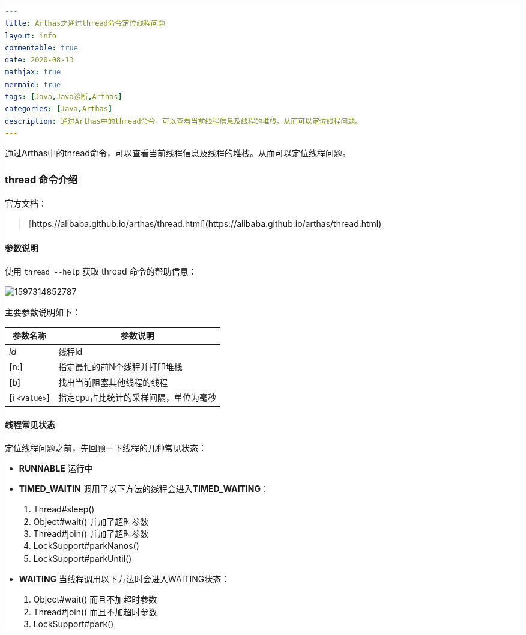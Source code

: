 ```yaml
---
title: Arthas之通过thread命令定位线程问题
layout: info
commentable: true
date: 2020-08-13
mathjax: true
mermaid: true
tags: [Java,Java诊断,Arthas]
categories: [Java,Arthas]
description: 通过Arthas中的thread命令，可以查看当前线程信息及线程的堆栈。从而可以定位线程问题。
---
```


通过Arthas中的thread命令，可以查看当前线程信息及线程的堆栈。从而可以定位线程问题。

### thread 命令介绍

官方文档：

> [https://alibaba.github.io/arthas/thread.html](https://alibaba.github.io/arthas/thread.html)

#### 参数说明

使用 `thread --help` 获取 thread 命令的帮助信息：

![1597314852787](/images/2020/08/1597314852787.png)

主要参数说明如下：

| 参数名称      | 参数说明                              |
| ------------- | ------------------------------------- |
| *id*          | 线程id                                |
| [n:]          | 指定最忙的前N个线程并打印堆栈         |
| [b]           | 找出当前阻塞其他线程的线程            |
| [i `<value>`] | 指定cpu占比统计的采样间隔，单位为毫秒 |

#### 线程常见状态

定位线程问题之前，先回顾一下线程的几种常见状态：

- **RUNNABLE** 运行中
- **TIMED_WAITIN** 调用了以下方法的线程会进入**TIMED_WAITING**：
  1. Thread#sleep()
  2. Object#wait() 并加了超时参数
  3. Thread#join() 并加了超时参数
  4. LockSupport#parkNanos()
  5. LockSupport#parkUntil()

- **WAITING** 当线程调用以下方法时会进入WAITING状态：
  1. Object#wait() 而且不加超时参数
  2. Thread#join() 而且不加超时参数
  3. LockSupport#park()
